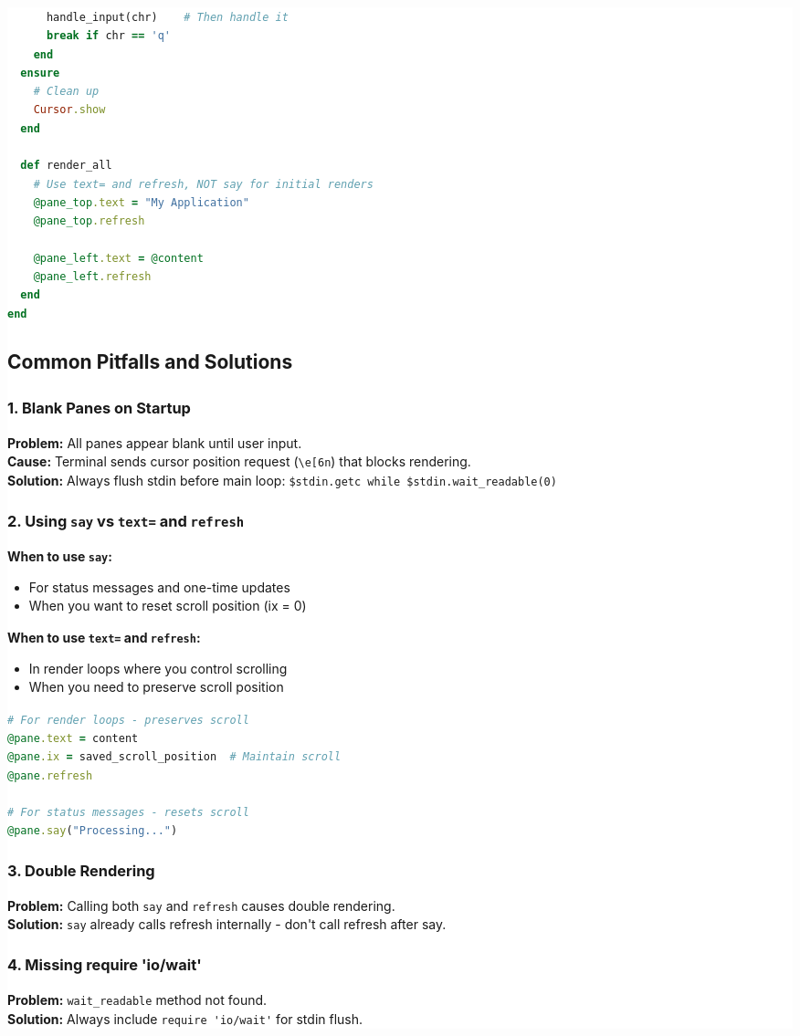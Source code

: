 ```ruby
      handle_input(chr)    # Then handle it
      break if chr == 'q'
    end
  ensure
    # Clean up
    Cursor.show
  end
  
  def render_all
    # Use text= and refresh, NOT say for initial renders
    @pane_top.text = "My Application"
    @pane_top.refresh
    
    @pane_left.text = @content
    @pane_left.refresh
  end
end
```

## Common Pitfalls and Solutions

### 1. Blank Panes on Startup
**Problem:** All panes appear blank until user input.  
**Cause:** Terminal sends cursor position request (`\e[6n`) that blocks rendering.  
**Solution:** Always flush stdin before main loop: `$stdin.getc while $stdin.wait_readable(0)`

### 2. Using `say` vs `text=` and `refresh`
**When to use `say`:**
- For status messages and one-time updates
- When you want to reset scroll position (ix = 0)

**When to use `text=` and `refresh`:**
- In render loops where you control scrolling
- When you need to preserve scroll position

```ruby
# For render loops - preserves scroll
@pane.text = content
@pane.ix = saved_scroll_position  # Maintain scroll
@pane.refresh

# For status messages - resets scroll
@pane.say("Processing...")
```

### 3. Double Rendering
**Problem:** Calling both `say` and `refresh` causes double rendering.  
**Solution:** `say` already calls refresh internally - don't call refresh after say.

### 4. Missing require 'io/wait'
**Problem:** `wait_readable` method not found.  
**Solution:** Always include `require 'io/wait'` for stdin flush.
